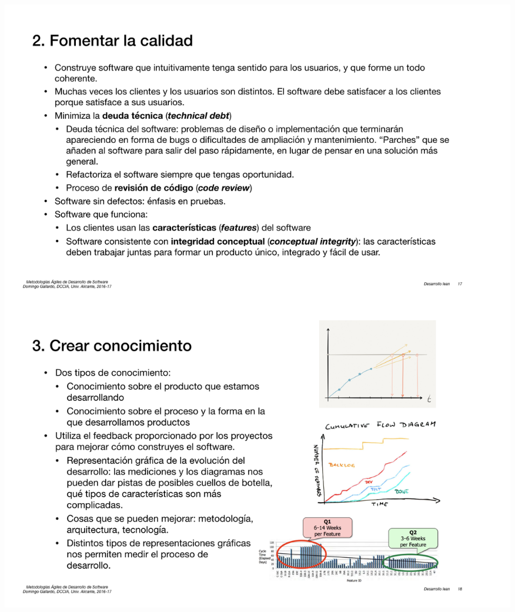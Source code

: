<kbd><img src="diapositivas/desarrollo-lean.017.png" width="800px"></kbd>

<kbd><img src="diapositivas/desarrollo-lean.018.png" width="800px"></kbd>
